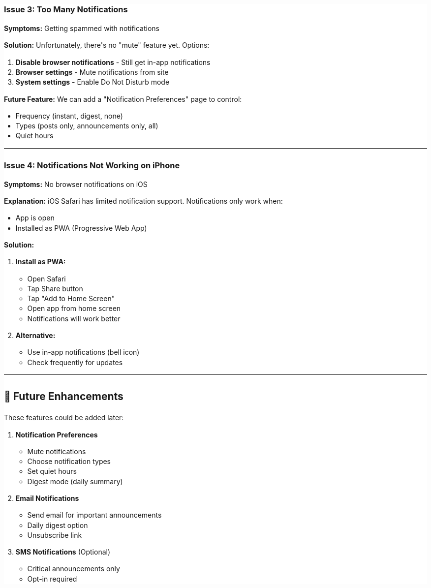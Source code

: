 ### Issue 3: Too Many Notifications
**Symptoms:** Getting spammed with notifications

**Solution:**
Unfortunately, there's no "mute" feature yet. Options:
1. **Disable browser notifications** - Still get in-app notifications
2. **Browser settings** - Mute notifications from site
3. **System settings** - Enable Do Not Disturb mode

**Future Feature:** We can add a "Notification Preferences" page to control:
- Frequency (instant, digest, none)
- Types (posts only, announcements only, all)
- Quiet hours

---

### Issue 4: Notifications Not Working on iPhone
**Symptoms:** No browser notifications on iOS

**Explanation:**
iOS Safari has limited notification support. Notifications only work when:
- App is open
- Installed as PWA (Progressive Web App)

**Solution:**
1. **Install as PWA:**
   - Open Safari
   - Tap Share button
   - Tap "Add to Home Screen"
   - Open app from home screen
   - Notifications will work better

2. **Alternative:**
   - Use in-app notifications (bell icon)
   - Check frequently for updates

---

## 🔮 Future Enhancements

These features could be added later:

1. **Notification Preferences**
   - Mute notifications
   - Choose notification types
   - Set quiet hours
   - Digest mode (daily summary)

2. **Email Notifications**
   - Send email for important announcements
   - Daily digest option
   - Unsubscribe link

3. **SMS Notifications** (Optional)
   - Critical announcements only
   - Opt-in required
